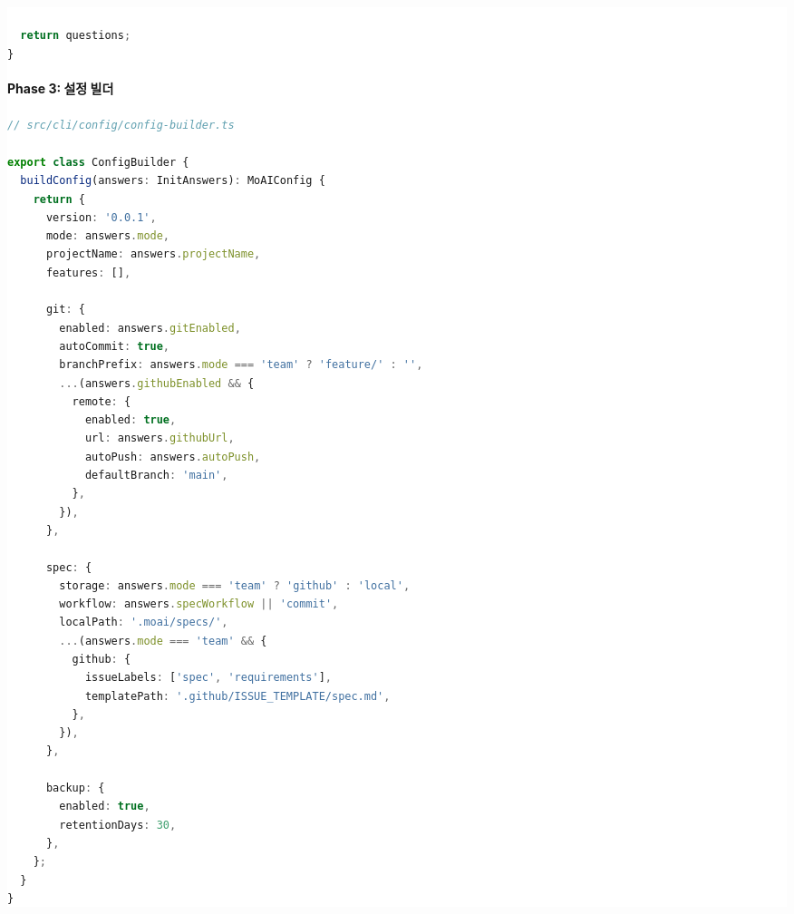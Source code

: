 ```typescript

  return questions;
}
```

#### Phase 3: 설정 빌더
```typescript
// src/cli/config/config-builder.ts

export class ConfigBuilder {
  buildConfig(answers: InitAnswers): MoAIConfig {
    return {
      version: '0.0.1',
      mode: answers.mode,
      projectName: answers.projectName,
      features: [],

      git: {
        enabled: answers.gitEnabled,
        autoCommit: true,
        branchPrefix: answers.mode === 'team' ? 'feature/' : '',
        ...(answers.githubEnabled && {
          remote: {
            enabled: true,
            url: answers.githubUrl,
            autoPush: answers.autoPush,
            defaultBranch: 'main',
          },
        }),
      },

      spec: {
        storage: answers.mode === 'team' ? 'github' : 'local',
        workflow: answers.specWorkflow || 'commit',
        localPath: '.moai/specs/',
        ...(answers.mode === 'team' && {
          github: {
            issueLabels: ['spec', 'requirements'],
            templatePath: '.github/ISSUE_TEMPLATE/spec.md',
          },
        }),
      },

      backup: {
        enabled: true,
        retentionDays: 30,
      },
    };
  }
}
```
